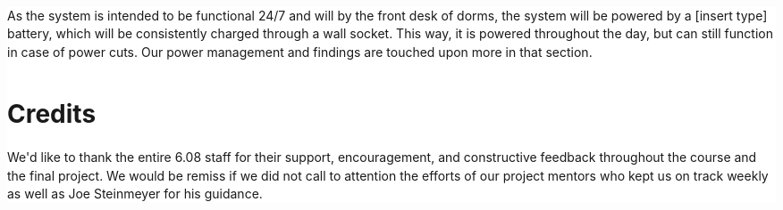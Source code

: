 As the system is intended to be functional 24/7 and will by the front desk of dorms, the system will be powered by a [insert type] battery, which will be consistently charged through a wall socket. This way, it is powered throughout the day, but can still function in case of power cuts. Our power management and findings are touched upon more in that section.



# Credits

We'd like to thank the entire 6.08 staff for their support, encouragement, and constructive feedback throughout the course and the final project. We would be remiss if we did not call to attention the efforts of our project mentors who kept us on track weekly as well as Joe Steinmeyer for his guidance.
